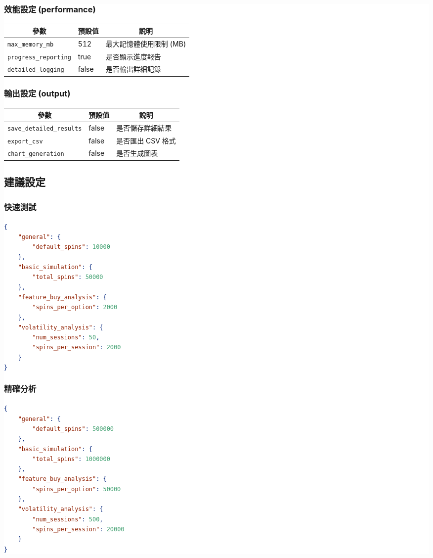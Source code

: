 ### 效能設定 (performance)

| 參數 | 預設值 | 說明 |
|------|--------|------|
| `max_memory_mb` | 512 | 最大記憶體使用限制 (MB) |
| `progress_reporting` | true | 是否顯示進度報告 |
| `detailed_logging` | false | 是否輸出詳細記錄 |

### 輸出設定 (output)

| 參數 | 預設值 | 說明 |
|------|--------|------|
| `save_detailed_results` | false | 是否儲存詳細結果 |
| `export_csv` | false | 是否匯出 CSV 格式 |
| `chart_generation` | false | 是否生成圖表 |

## 建議設定

### 快速測試
```json
{
    "general": {
        "default_spins": 10000
    },
    "basic_simulation": {
        "total_spins": 50000
    },
    "feature_buy_analysis": {
        "spins_per_option": 2000
    },
    "volatility_analysis": {
        "num_sessions": 50,
        "spins_per_session": 2000
    }
}
```

### 精確分析
```json
{
    "general": {
        "default_spins": 500000
    },
    "basic_simulation": {
        "total_spins": 1000000
    },
    "feature_buy_analysis": {
        "spins_per_option": 50000
    },
    "volatility_analysis": {
        "num_sessions": 500,
        "spins_per_session": 20000
    }
}
```
